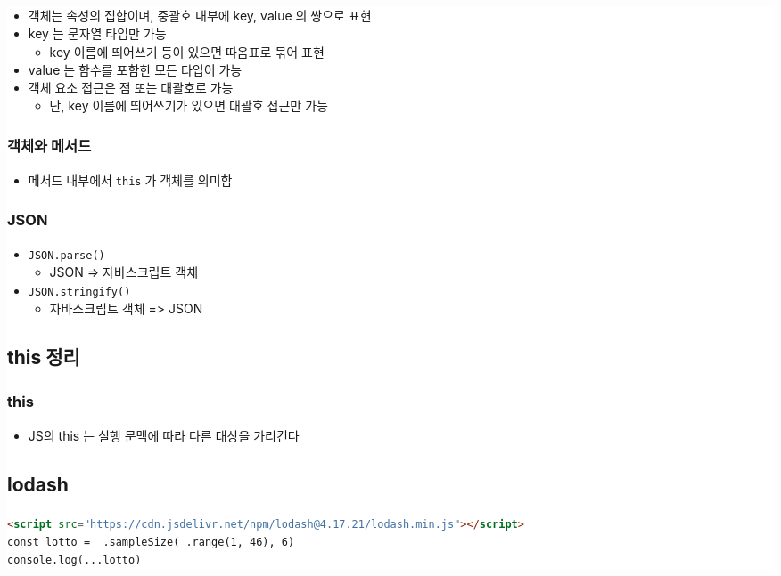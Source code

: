 * 객체는 속성의 집합이며, 중괄호 내부에 key, value 의 쌍으로 표현
* key 는 문자열 타입만 가능
  * key 이름에 띄어쓰기 등이 있으면 따옴표로 묶어 표현
* value 는 함수를 포함한 모든 타입이 가능
* 객체 요소 접근은 점 또는 대괄호로 가능
  * 단, key 이름에 띄어쓰기가 있으면 대괄호 접근만 가능

### 객체와 메서드

* 메서드 내부에서 `this` 가 객체를 의미함

### JSON

* `JSON.parse() `
  * JSON => 자바스크립트 객체
* `JSON.stringify()`
  * 자바스크립트 객체 => JSON



## this 정리

### this

* JS의 this 는 실행 문맥에 따라 다른 대상을 가리킨다



## lodash

```html
<script src="https://cdn.jsdelivr.net/npm/lodash@4.17.21/lodash.min.js"></script>
const lotto = _.sampleSize(_.range(1, 46), 6)
console.log(...lotto)
```

